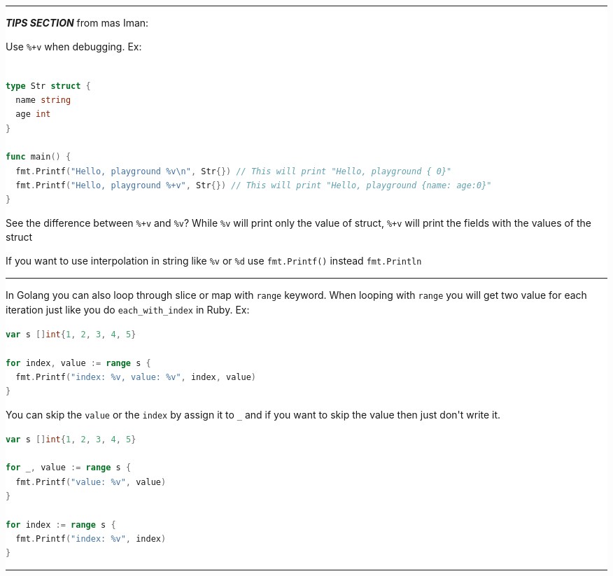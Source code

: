 ----

__*TIPS SECTION*__ from mas Iman:

Use `%+v` when debugging.
Ex:
```go

type Str struct {
  name string
  age int
}

func main() {
  fmt.Printf("Hello, playground %v\n", Str{}) // This will print "Hello, playground { 0}"
  fmt.Printf("Hello, playground %+v", Str{}) // This will print "Hello, playground {name: age:0}"
}
```
See the difference between `%+v` and `%v`?
While `%v` will print only the value of struct, `%+v` will print the fields with the values of the struct

If you want to use interpolation in string like `%v` or `%d` use `fmt.Printf()` instead `fmt.Println`

---

In Golang you can also loop through slice or map with `range` keyword. When looping with `range` you will get
two value for each iteration just like you do `each_with_index` in Ruby.
Ex:
```go
var s []int{1, 2, 3, 4, 5}

for index, value := range s {
  fmt.Printf("index: %v, value: %v", index, value)
}
```
You can skip the `value` or the `index` by assign it to `_` and if you want to skip the value then just don't write it.

```go
var s []int{1, 2, 3, 4, 5}

for _, value := range s {
  fmt.Printf("value: %v", value)
}

for index := range s {
  fmt.Printf("index: %v", index)
}
```

----
